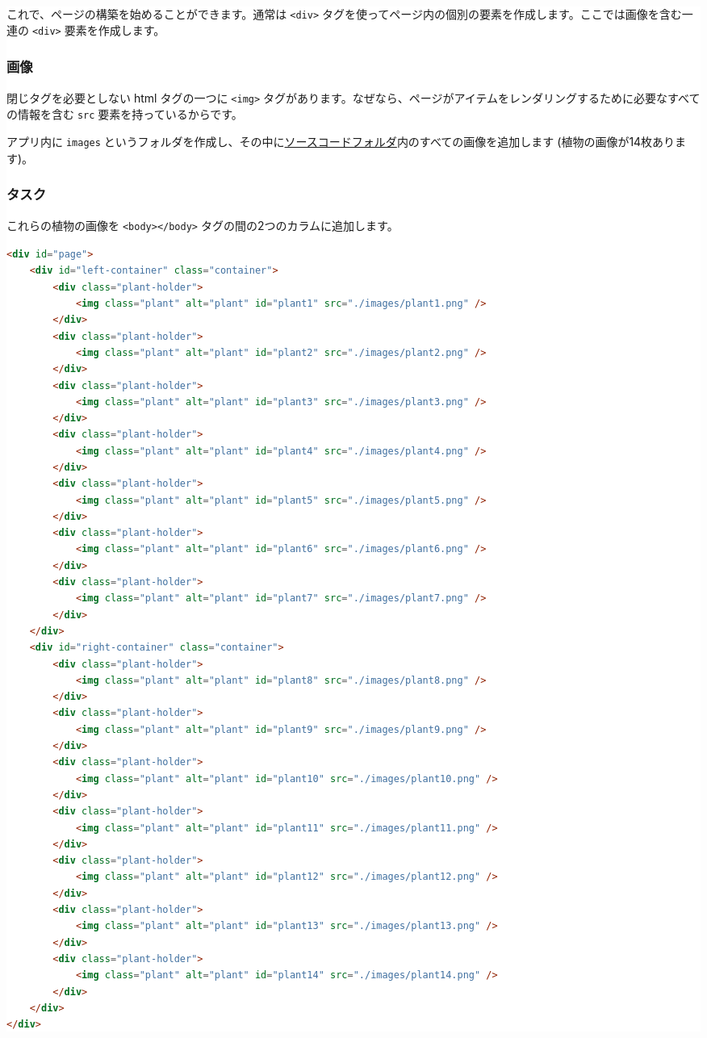 これで、ページの構築を始めることができます。通常は `<div>` タグを使ってページ内の個別の要素を作成します。ここでは画像を含む一連の `<div>` 要素を作成します。

### 画像

閉じタグを必要としない html タグの一つに `<img>` タグがあります。なぜなら、ページがアイテムをレンダリングするために必要なすべての情報を含む `src` 要素を持っているからです。

アプリ内に `images` というフォルダを作成し、その中に[ソースコードフォルダ](../solution/images)内のすべての画像を追加します (植物の画像が14枚あります)。

### タスク

これらの植物の画像を `<body></body>` タグの間の2つのカラムに追加します。

```html
<div id="page">
	<div id="left-container" class="container">
		<div class="plant-holder">
			<img class="plant" alt="plant" id="plant1" src="./images/plant1.png" />
		</div>
		<div class="plant-holder">
			<img class="plant" alt="plant" id="plant2" src="./images/plant2.png" />
		</div>
		<div class="plant-holder">
			<img class="plant" alt="plant" id="plant3" src="./images/plant3.png" />
		</div>
		<div class="plant-holder">
			<img class="plant" alt="plant" id="plant4" src="./images/plant4.png" />
		</div>
		<div class="plant-holder">
			<img class="plant" alt="plant" id="plant5" src="./images/plant5.png" />
		</div>
		<div class="plant-holder">
			<img class="plant" alt="plant" id="plant6" src="./images/plant6.png" />
		</div>
		<div class="plant-holder">
			<img class="plant" alt="plant" id="plant7" src="./images/plant7.png" />
		</div>
	</div>
	<div id="right-container" class="container">
		<div class="plant-holder">
			<img class="plant" alt="plant" id="plant8" src="./images/plant8.png" />
		</div>
		<div class="plant-holder">
			<img class="plant" alt="plant" id="plant9" src="./images/plant9.png" />
		</div>
		<div class="plant-holder">
			<img class="plant" alt="plant" id="plant10" src="./images/plant10.png" />
		</div>
		<div class="plant-holder">
			<img class="plant" alt="plant" id="plant11" src="./images/plant11.png" />
		</div>
		<div class="plant-holder">
			<img class="plant" alt="plant" id="plant12" src="./images/plant12.png" />
		</div>
		<div class="plant-holder">
			<img class="plant" alt="plant" id="plant13" src="./images/plant13.png" />
		</div>
		<div class="plant-holder">
			<img class="plant" alt="plant" id="plant14" src="./images/plant14.png" />
		</div>
	</div>
</div>
```
